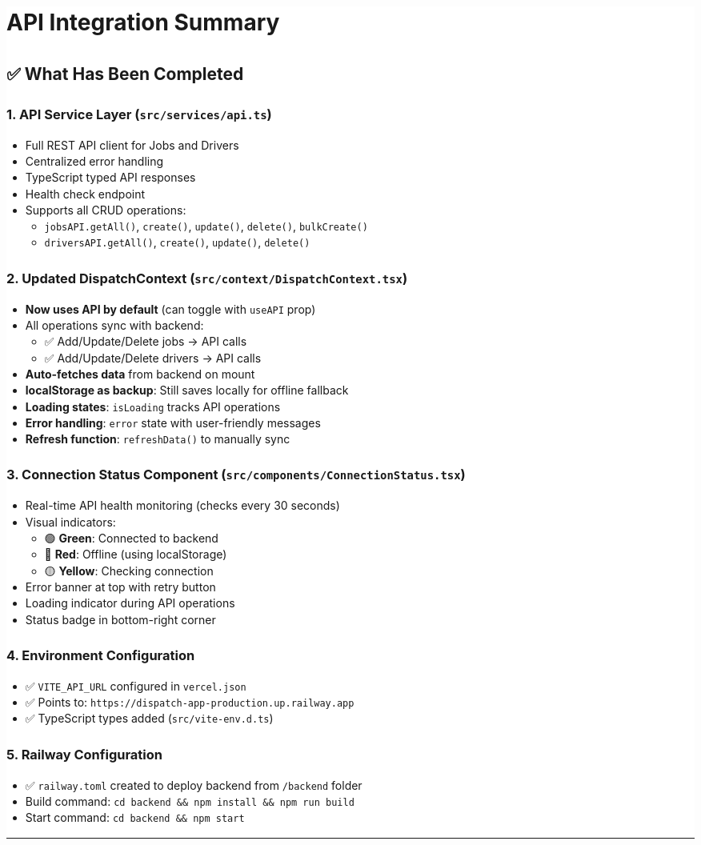 # API Integration Summary

## ✅ What Has Been Completed

### 1. **API Service Layer** (`src/services/api.ts`)
- Full REST API client for Jobs and Drivers
- Centralized error handling
- TypeScript typed API responses
- Health check endpoint
- Supports all CRUD operations:
  - `jobsAPI.getAll()`, `create()`, `update()`, `delete()`, `bulkCreate()`
  - `driversAPI.getAll()`, `create()`, `update()`, `delete()`

### 2. **Updated DispatchContext** (`src/context/DispatchContext.tsx`)
- **Now uses API by default** (can toggle with `useAPI` prop)
- All operations sync with backend:
  - ✅ Add/Update/Delete jobs → API calls
  - ✅ Add/Update/Delete drivers → API calls
- **Auto-fetches data** from backend on mount
- **localStorage as backup**: Still saves locally for offline fallback
- **Loading states**: `isLoading` tracks API operations
- **Error handling**: `error` state with user-friendly messages
- **Refresh function**: `refreshData()` to manually sync

### 3. **Connection Status Component** (`src/components/ConnectionStatus.tsx`)
- Real-time API health monitoring (checks every 30 seconds)
- Visual indicators:
  - 🟢 **Green**: Connected to backend
  - 🔴 **Red**: Offline (using localStorage)
  - 🟡 **Yellow**: Checking connection
- Error banner at top with retry button
- Loading indicator during API operations
- Status badge in bottom-right corner

### 4. **Environment Configuration**
- ✅ `VITE_API_URL` configured in `vercel.json`
- ✅ Points to: `https://dispatch-app-production.up.railway.app`
- ✅ TypeScript types added (`src/vite-env.d.ts`)

### 5. **Railway Configuration**
- ✅ `railway.toml` created to deploy backend from `/backend` folder
- Build command: `cd backend && npm install && npm run build`
- Start command: `cd backend && npm start`

---
